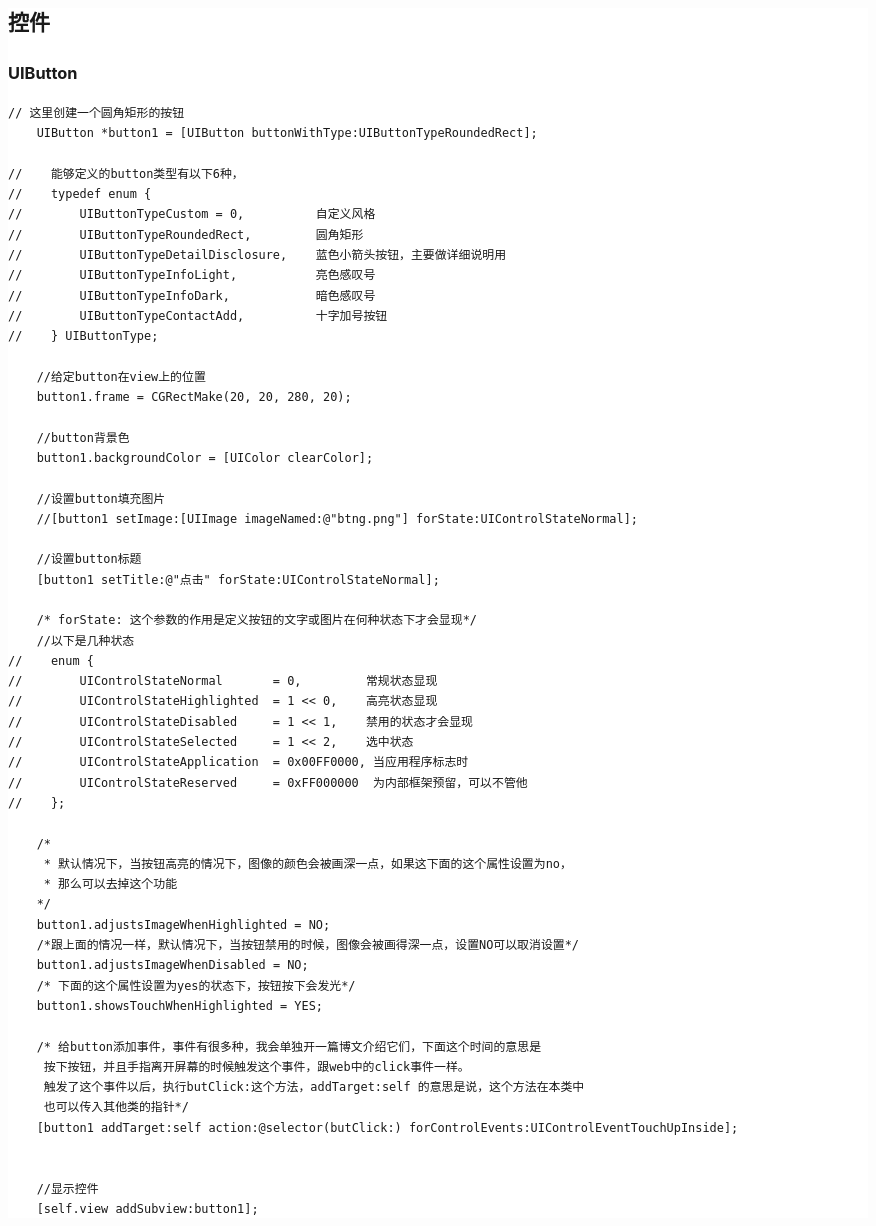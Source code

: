 ## 控件
### UIButton

```
// 这里创建一个圆角矩形的按钮
    UIButton *button1 = [UIButton buttonWithType:UIButtonTypeRoundedRect];

//    能够定义的button类型有以下6种，
//    typedef enum {
//        UIButtonTypeCustom = 0,          自定义风格
//        UIButtonTypeRoundedRect,         圆角矩形
//        UIButtonTypeDetailDisclosure,    蓝色小箭头按钮，主要做详细说明用
//        UIButtonTypeInfoLight,           亮色感叹号
//        UIButtonTypeInfoDark,            暗色感叹号
//        UIButtonTypeContactAdd,          十字加号按钮
//    } UIButtonType;

    //给定button在view上的位置
    button1.frame = CGRectMake(20, 20, 280, 20);

    //button背景色
    button1.backgroundColor = [UIColor clearColor];

    //设置button填充图片
    //[button1 setImage:[UIImage imageNamed:@"btng.png"] forState:UIControlStateNormal];

    //设置button标题
    [button1 setTitle:@"点击" forState:UIControlStateNormal];

    /* forState: 这个参数的作用是定义按钮的文字或图片在何种状态下才会显现*/
    //以下是几种状态
//    enum {
//        UIControlStateNormal       = 0,         常规状态显现              
//        UIControlStateHighlighted  = 1 << 0,    高亮状态显现    
//        UIControlStateDisabled     = 1 << 1,    禁用的状态才会显现
//        UIControlStateSelected     = 1 << 2,    选中状态              
//        UIControlStateApplication  = 0x00FF0000, 当应用程序标志时            
//        UIControlStateReserved     = 0xFF000000  为内部框架预留，可以不管他             
//    };

    /*
     * 默认情况下，当按钮高亮的情况下，图像的颜色会被画深一点，如果这下面的这个属性设置为no，
     * 那么可以去掉这个功能
    */
    button1.adjustsImageWhenHighlighted = NO;
    /*跟上面的情况一样，默认情况下，当按钮禁用的时候，图像会被画得深一点，设置NO可以取消设置*/
    button1.adjustsImageWhenDisabled = NO;
    /* 下面的这个属性设置为yes的状态下，按钮按下会发光*/
    button1.showsTouchWhenHighlighted = YES;

    /* 给button添加事件，事件有很多种，我会单独开一篇博文介绍它们，下面这个时间的意思是
     按下按钮，并且手指离开屏幕的时候触发这个事件，跟web中的click事件一样。
     触发了这个事件以后，执行butClick:这个方法，addTarget:self 的意思是说，这个方法在本类中
     也可以传入其他类的指针*/
    [button1 addTarget:self action:@selector(butClick:) forControlEvents:UIControlEventTouchUpInside];


    //显示控件
    [self.view addSubview:button1];
```
